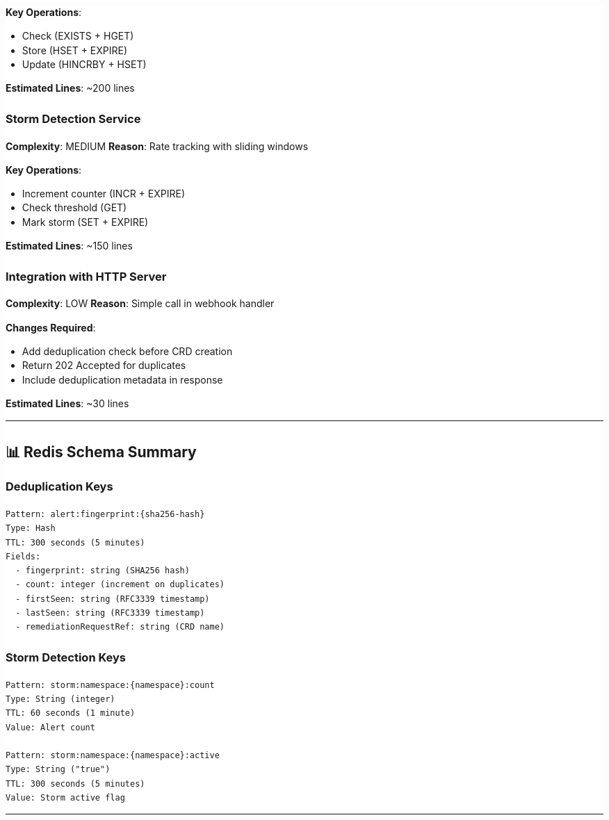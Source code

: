 **Key Operations**:
- Check (EXISTS + HGET)
- Store (HSET + EXPIRE)
- Update (HINCRBY + HSET)

**Estimated Lines**: ~200 lines

### **Storm Detection Service**
**Complexity**: MEDIUM
**Reason**: Rate tracking with sliding windows

**Key Operations**:
- Increment counter (INCR + EXPIRE)
- Check threshold (GET)
- Mark storm (SET + EXPIRE)

**Estimated Lines**: ~150 lines

### **Integration with HTTP Server**
**Complexity**: LOW
**Reason**: Simple call in webhook handler

**Changes Required**:
- Add deduplication check before CRD creation
- Return 202 Accepted for duplicates
- Include deduplication metadata in response

**Estimated Lines**: ~30 lines

---

## 📊 **Redis Schema Summary**

### **Deduplication Keys**
```
Pattern: alert:fingerprint:{sha256-hash}
Type: Hash
TTL: 300 seconds (5 minutes)
Fields:
  - fingerprint: string (SHA256 hash)
  - count: integer (increment on duplicates)
  - firstSeen: string (RFC3339 timestamp)
  - lastSeen: string (RFC3339 timestamp)
  - remediationRequestRef: string (CRD name)
```

### **Storm Detection Keys**
```
Pattern: storm:namespace:{namespace}:count
Type: String (integer)
TTL: 60 seconds (1 minute)
Value: Alert count

Pattern: storm:namespace:{namespace}:active
Type: String ("true")
TTL: 300 seconds (5 minutes)
Value: Storm active flag
```

---